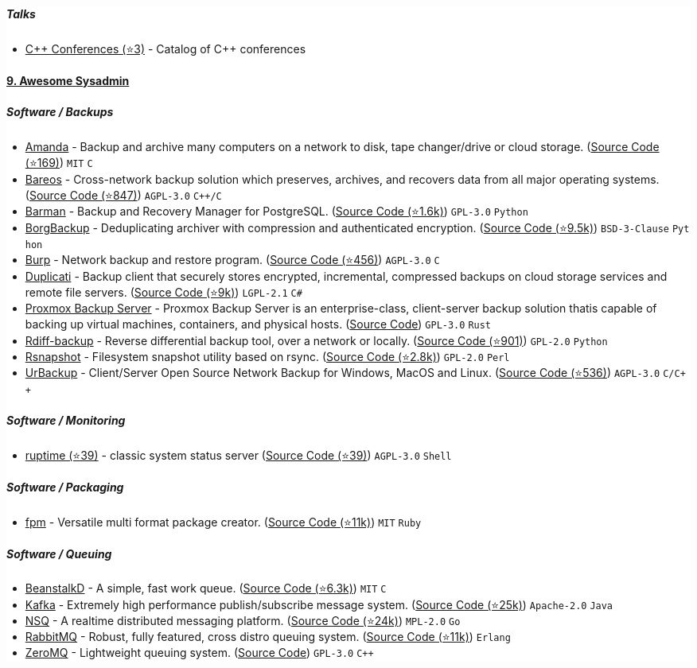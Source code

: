 ##### Talks

*   [C++ Conferences (⭐3)](https://github.com/eoan-ermine/cpp-conferences) - Catalog of C++ conferences

#### [9. Awesome Sysadmin](/content/awesome-foss/awesome-sysadmin/README.md)

##### Software / Backups

*   [Amanda](https://www.amanda.org/) - Backup and archive many computers on a network to disk, tape changer/drive or cloud storage. ([Source Code (⭐169)](https://github.com/zmanda/amanda)) `MIT` `C`
*   [Bareos](https://www.bareos.org/) - Cross-network backup solution which preserves, archives, and recovers data from all major operating systems. ([Source Code (⭐847)](https://github.com/bareos/bareos)) `AGPL-3.0` `C++/C`
*   [Barman](https://pgbarman.org) - Backup and Recovery Manager for PostgreSQL. ([Source Code (⭐1.6k)](https://github.com/EnterpriseDB/barman)) `GPL-3.0` `Python`
*   [BorgBackup](https://www.borgbackup.org/) - Deduplicating archiver with compression and authenticated encryption. ([Source Code (⭐9.5k)](https://github.com/borgbackup/borg)) `BSD-3-Clause` `Python`
*   [Burp](https://burp.grke.org/) - Network backup and restore program. ([Source Code (⭐456)](https://github.com/grke/burp)) `AGPL-3.0` `C`
*   [Duplicati](https://www.duplicati.com) - Backup client that securely stores encrypted, incremental, compressed backups on cloud storage services and remote file servers. ([Source Code (⭐9k)](https://github.com/duplicati/duplicati)) `LGPL-2.1` `C#`
*   [Proxmox Backup Server](https://www.proxmox.com/en/proxmox-backup-server) - Proxmox Backup Server is an enterprise-class, client-server backup solution thatis capable of backing up virtual machines, containers, and physical hosts. ([Source Code](https://git.proxmox.com/?p=proxmox-backup.git;a=tree)) `GPL-3.0` `Rust`
*   [Rdiff-backup](https://rdiff-backup.net/) - Reverse differential backup tool, over a network or locally. ([Source Code (⭐901)](https://github.com/rdiff-backup/rdiff-backup)) `GPL-2.0` `Python`
*   [Rsnapshot](https://rsnapshot.org/) - Filesystem snapshot utility based on rsync. ([Source Code (⭐2.8k)](https://github.com/rsnapshot/rsnapshot)) `GPL-2.0` `Perl`
*   [UrBackup](https://www.urbackup.org/) - Client/Server Open Source Network Backup for Windows, MacOS and Linux. ([Source Code (⭐536)](https://github.com/uroni/urbackup_backend)) `AGPL-3.0` `C/C++`

##### Software / Monitoring

*   [ruptime (⭐39)](https://github.com/alexmyczko/ruptime) - classic system status server ([Source Code (⭐39)](https://github.com/alexmyczko/ruptime)) `AGPL-3.0` `Shell`

##### Software / Packaging

*   [fpm](https://fpm.readthedocs.io/en/latest/) - Versatile multi format package creator. ([Source Code (⭐11k)](https://github.com/jordansissel/fpm)) `MIT` `Ruby`

##### Software / Queuing

*   [BeanstalkD](https://beanstalkd.github.io/) - A simple, fast work queue. ([Source Code (⭐6.3k)](https://github.com/beanstalkd/beanstalkd)) `MIT` `C`
*   [Kafka](https://kafka.apache.org) - Extremely high performance publish/subscribe message system. ([Source Code (⭐25k)](https://github.com/apache/kafka)) `Apache-2.0` `Java`
*   [NSQ](https://nsq.io/) - A realtime distributed messaging platform. ([Source Code (⭐24k)](https://github.com/nsqio/nsq)) `MPL-2.0` `Go`
*   [RabbitMQ](https://www.rabbitmq.com/) - Robust, fully featured, cross distro queuing system. ([Source Code (⭐11k)](https://github.com/rabbitmq/rabbitmq-server)) `Erlang`
*   [ZeroMQ](https://zeromq.org/) - Lightweight queuing system. ([Source Code](https://github.com/zeromq)) `GPL-3.0` `C++`
